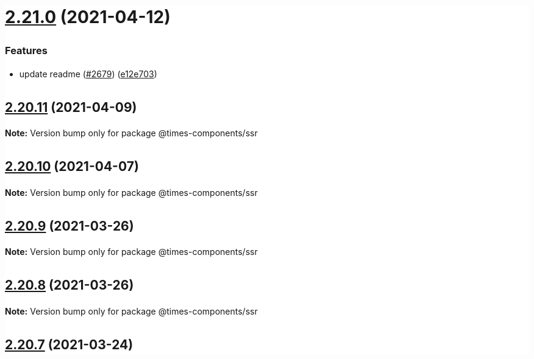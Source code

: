 



# [2.21.0](https://github.com/newsuk/times-components/compare/@times-components/ssr@2.20.11...@times-components/ssr@2.21.0) (2021-04-12)


### Features

* update readme ([#2679](https://github.com/newsuk/times-components/issues/2679)) ([e12e703](https://github.com/newsuk/times-components/commit/e12e703db274c08d8d267ab8417229d0162e2b5a))





## [2.20.11](https://github.com/newsuk/times-components/compare/@times-components/ssr@2.20.10...@times-components/ssr@2.20.11) (2021-04-09)

**Note:** Version bump only for package @times-components/ssr





## [2.20.10](https://github.com/newsuk/times-components/compare/@times-components/ssr@2.20.9...@times-components/ssr@2.20.10) (2021-04-07)

**Note:** Version bump only for package @times-components/ssr





## [2.20.9](https://github.com/newsuk/times-components/compare/@times-components/ssr@2.20.8...@times-components/ssr@2.20.9) (2021-03-26)

**Note:** Version bump only for package @times-components/ssr





## [2.20.8](https://github.com/newsuk/times-components/compare/@times-components/ssr@2.20.7...@times-components/ssr@2.20.8) (2021-03-26)

**Note:** Version bump only for package @times-components/ssr





## [2.20.7](https://github.com/newsuk/times-components/compare/@times-components/ssr@2.20.6...@times-components/ssr@2.20.7) (2021-03-24)
